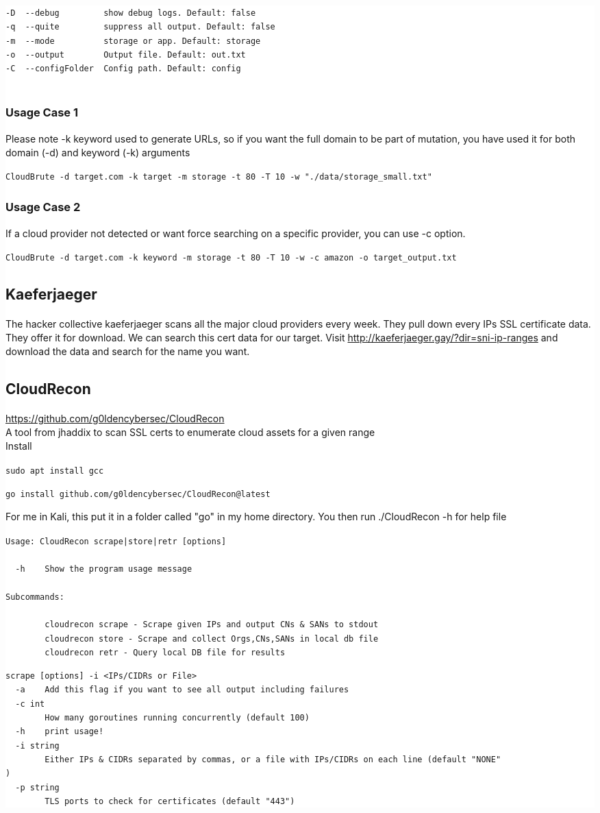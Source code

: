   ```
  -D  --debug         show debug logs. Default: false
  -q  --quite         suppress all output. Default: false
  -m  --mode          storage or app. Default: storage
  -o  --output        Output file. Default: out.txt
  -C  --configFolder  Config path. Default: config


```
### Usage Case 1
Please note -k keyword used to generate URLs, so if you want the full domain to be part of mutation, you have used it for both domain (-d) and keyword (-k) arguments
```
CloudBrute -d target.com -k target -m storage -t 80 -T 10 -w "./data/storage_small.txt"
```
### Usage Case 2
If a cloud provider not detected or want force searching on a specific provider, you can use -c option.
```
CloudBrute -d target.com -k keyword -m storage -t 80 -T 10 -w -c amazon -o target_output.txt
```

## Kaeferjaeger
The hacker collective kaeferjaeger scans all the major cloud providers every week. They pull down every IPs SSL certificate data. They offer it for download. We can search this cert data for our target. Visit http://kaeferjaeger.gay/?dir=sni-ip-ranges and download the data and search for the name you want.

## CloudRecon
https://github.com/g0ldencybersec/CloudRecon \
A tool from jhaddix to scan SSL certs to enumerate cloud assets for a given range \
Install
```
sudo apt install gcc
```
```
go install github.com/g0ldencybersec/CloudRecon@latest
```
For me in Kali, this put it in a folder called "go" in my home directory. You then run ./CloudRecon -h for help file
```
Usage: CloudRecon scrape|store|retr [options]

  -h    Show the program usage message

Subcommands: 

        cloudrecon scrape - Scrape given IPs and output CNs & SANs to stdout
        cloudrecon store - Scrape and collect Orgs,CNs,SANs in local db file
        cloudrecon retr - Query local DB file for results
```
```
scrape [options] -i <IPs/CIDRs or File>
  -a    Add this flag if you want to see all output including failures
  -c int
        How many goroutines running concurrently (default 100)
  -h    print usage!
  -i string
        Either IPs & CIDRs separated by commas, or a file with IPs/CIDRs on each line (default "NONE"                                                                                                                         )
  -p string
        TLS ports to check for certificates (default "443")
```
